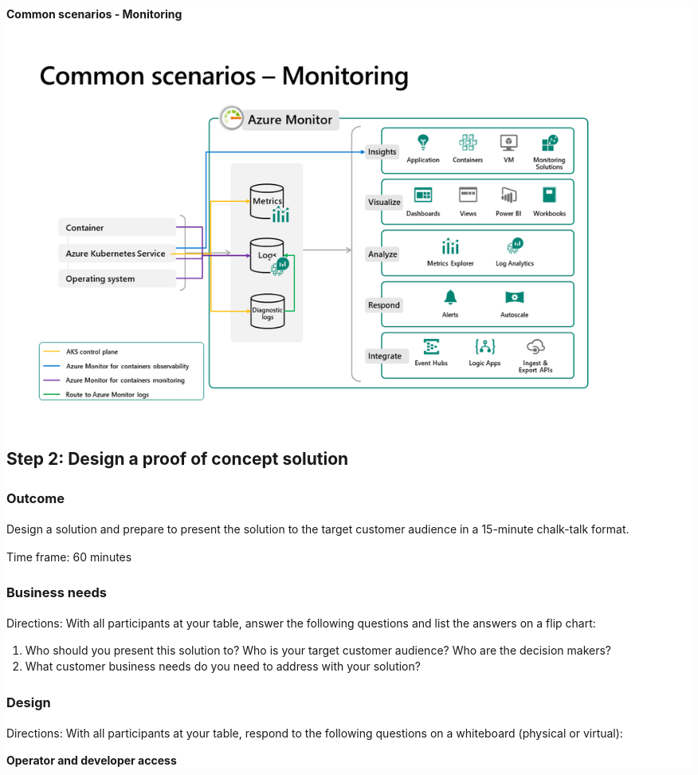 **Common scenarios - Monitoring**

![Common scenarios - Monitoring](images/Slide18.PNG)

## Step 2: Design a proof of concept solution

### Outcome 

Design a solution and prepare to present the solution to the target customer audience in a 15-minute chalk-talk format.

Time frame: 60 minutes

### Business needs

Directions:  With all participants at your table, answer the following questions and list the answers on a flip chart:

1. Who should you present this solution to? Who is your target customer audience? Who are the decision makers?
2. What customer business needs do you need to address with your solution?

### Design

Directions: With all participants at your table, respond to the following questions on a whiteboard (physical or virtual):

**Operator and developer access**
